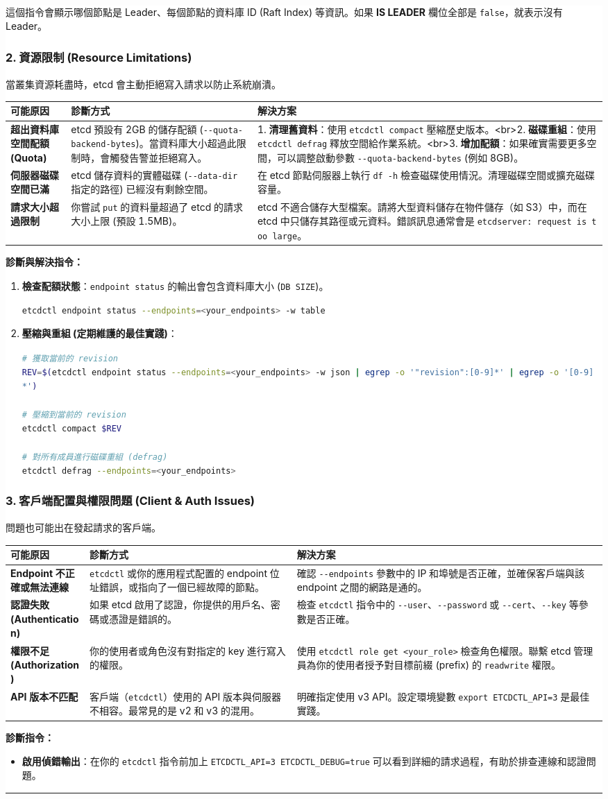  這個指令會顯示哪個節點是 Leader、每個節點的資料庫 ID (Raft Index) 等資訊。如果 **IS LEADER** 欄位全部是 `false`，就表示沒有
  Leader。

### 2\. 資源限制 (Resource Limitations)

當叢集資源耗盡時，etcd 會主動拒絕寫入請求以防止系統崩潰。

| 可能原因                  | 診斷方式                                                                  | 解決方案                                                                                                                                                                |
|:----------------------|:----------------------------------------------------------------------|:--------------------------------------------------------------------------------------------------------------------------------------------------------------------|
| **超出資料庫空間配額 (Quota)** | etcd 預設有 2GB 的儲存配額 (`--quota-backend-bytes`)。當資料庫大小超過此限制時，會觸發告警並拒絕寫入。 | 1.  **清理舊資料**：使用 `etcdctl compact` 壓縮歷史版本。\<br\>2.  **磁碟重組**：使用 `etcdctl defrag` 釋放空間給作業系統。\<br\>3.  **增加配額**：如果確實需要更多空間，可以調整啟動參數 `--quota-backend-bytes` (例如 8GB)。 |
| **伺服器磁碟空間已滿**         | etcd 儲存資料的實體磁碟 (`--data-dir` 指定的路徑) 已經沒有剩餘空間。                         | 在 etcd 節點伺服器上執行 `df -h` 檢查磁碟使用情況。清理磁碟空間或擴充磁碟容量。                                                                                                                     |
| **請求大小超過限制**          | 你嘗試 `put` 的資料量超過了 etcd 的請求大小上限 (預設 1.5MB)。                            | etcd 不適合儲存大型檔案。請將大型資料儲存在物件儲存（如 S3）中，而在 etcd 中只儲存其路徑或元資料。錯誤訊息通常會是 `etcdserver: request is too large`。                                                                |

**診斷與解決指令：**

1. **檢查配額狀態**：`endpoint status` 的輸出會包含資料庫大小 (`DB SIZE`)。

   ```bash
   etcdctl endpoint status --endpoints=<your_endpoints> -w table
   ```

2. **壓縮與重組 (定期維護的最佳實踐)**：

   ```bash
   # 獲取當前的 revision
   REV=$(etcdctl endpoint status --endpoints=<your_endpoints> -w json | egrep -o '"revision":[0-9]*' | egrep -o '[0-9]*')

   # 壓縮到當前的 revision
   etcdctl compact $REV

   # 對所有成員進行磁碟重組 (defrag)
   etcdctl defrag --endpoints=<your_endpoints>
   ```

### 3\. 客戶端配置與權限問題 (Client & Auth Issues)

問題也可能出在發起請求的客戶端。

| 可能原因                      | 診斷方式                                               | 解決方案                                                                                         |
|:--------------------------|:---------------------------------------------------|:---------------------------------------------------------------------------------------------|
| **Endpoint 不正確或無法連線**     | `etcdctl` 或你的應用程式配置的 endpoint 位址錯誤，或指向了一個已經故障的節點。  | 確認 `--endpoints` 參數中的 IP 和埠號是否正確，並確保客戶端與該 endpoint 之間的網路是通的。                                 |
| **認證失敗 (Authentication)** | 如果 etcd 啟用了認證，你提供的用戶名、密碼或憑證是錯誤的。                   | 檢查 `etcdctl` 指令中的 `--user`、`--password` 或 `--cert`、`--key` 等參數是否正確。                          |
| **權限不足 (Authorization)**  | 你的使用者或角色沒有對指定的 key 進行寫入的權限。                        | 使用 `etcdctl role get <your_role>` 檢查角色權限。聯繫 etcd 管理員為你的使用者授予對目標前綴 (prefix) 的 `readwrite` 權限。 |
| **API 版本不匹配**             | 客戶端（`etcdctl`）使用的 API 版本與伺服器不相容。最常見的是 v2 和 v3 的混用。 | 明確指定使用 v3 API。設定環境變數 `export ETCDCTL_API=3` 是最佳實踐。                                           |

**診斷指令：**

* **啟用偵錯輸出**：在你的 `etcdctl` 指令前加上 `ETCDCTL_API=3 ETCDCTL_DEBUG=true` 可以看到詳細的請求過程，有助於排查連線和認證問題。

-----
